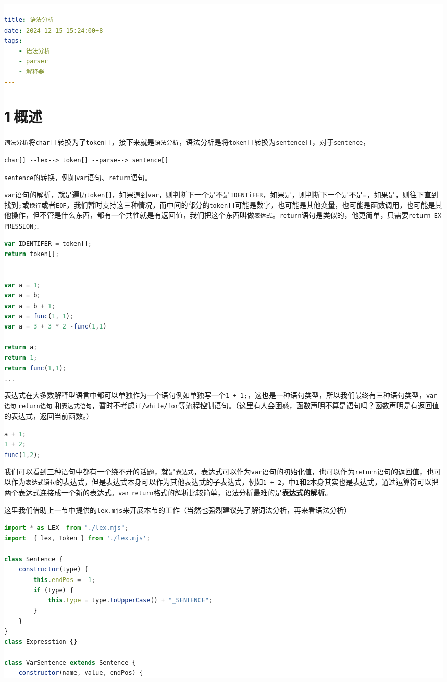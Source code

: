 ```yaml
---
title: 语法分析
date: 2024-12-15 15:24:00+8
tags:
    - 语法分析
    - parser
    - 解释器
---
```

# 1 概述
`词法分析`将`char[]`转换为了`token[]`，接下来就是`语法分析`，语法分析是将`token[]`转换为`sentence[]`，对于`sentence`，
```
char[] --lex--> token[] --parse--> sentence[]
```
`sentence`的转换，例如`var`语句、`return`语句。

`var`语句的解析，就是遍历`token[]`，如果遇到`var`，则判断下一个是不是`IDENTiFER`，如果是，则判断下一个是不是`=`，如果是，则往下直到找到`;`或`换行`或者`EOF`，我们暂时支持这三种情况，而中间的部分的`token[]`可能是数字，也可能是其他变量，也可能是函数调用，也可能是其他操作，但不管是什么东西，都有一个共性就是有返回值，我们把这个东西叫做`表达式`。`return`语句是类似的，他更简单，只需要`return EXPRESSION;`.
```js
var IDENTIFER = token[];
return token[];


var a = 1;
var a = b;
var a = b + 1;
var a = func(1, 1);
var a = 3 + 3 * 2 -func(1,1)

return a;
return 1;
return func(1,1);
...
```
表达式在大多数解释型语言中都可以单独作为一个语句例如单独写一个`1 + 1;`，这也是一种语句类型，所以我们最终有三种语句类型，`var语句` `return语句` 和`表达式语句`，暂时不考虑`if/while/for`等流程控制语句。（这里有人会困惑，函数声明不算是语句吗？函数声明是有返回值的表达式，返回当前函数。）
```js
a + 1;
1 + 2;
func(1,2);
```
我们可以看到三种语句中都有一个绕不开的话题，就是`表达式`，表达式可以作为`var`语句的初始化值，也可以作为`return`语句的返回值，也可以作为`表达式语句`的表达式，但是表达式本身可以作为其他表达式的子表达式，例如`1 + 2`，中`1`和`2`本身其实也是表达式，通过运算符可以把两个表达式连接成一个新的表达式。`var` `return`格式的解析比较简单，语法分析最难的是**表达式的解析**。

这里我们借助上一节中提供的`lex.mjs`来开展本节的工作（当然也强烈建议先了解词法分析，再来看语法分析）
```js :parser.mjs
import * as LEX  from "./lex.mjs";
import  { lex, Token } from './lex.mjs';

class Sentence {
    constructor(type) {
        this.endPos = -1;
        if (type) {
            this.type = type.toUpperCase() + "_SENTENCE";
        }
    }
}
class Expresstion {}

class VarSentence extends Sentence {
    constructor(name, value, endPos) {
```
